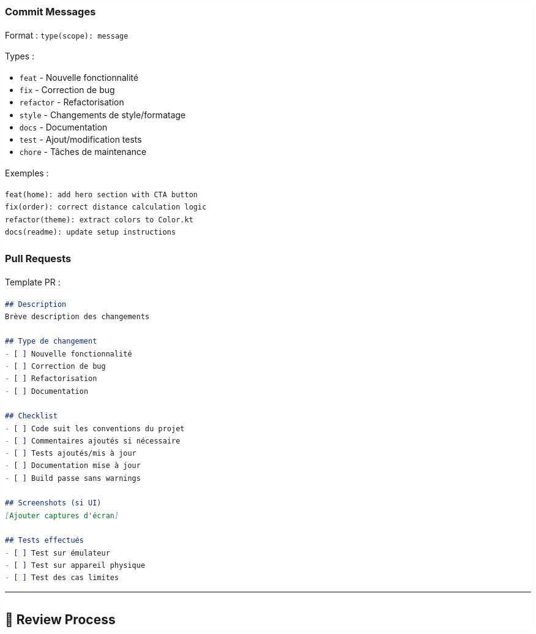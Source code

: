 ### Commit Messages

Format : `type(scope): message`

Types :
- `feat` - Nouvelle fonctionnalité
- `fix` - Correction de bug
- `refactor` - Refactorisation
- `style` - Changements de style/formatage
- `docs` - Documentation
- `test` - Ajout/modification tests
- `chore` - Tâches de maintenance

Exemples :
```
feat(home): add hero section with CTA button
fix(order): correct distance calculation logic
refactor(theme): extract colors to Color.kt
docs(readme): update setup instructions
```

### Pull Requests

Template PR :

```markdown
## Description
Brève description des changements

## Type de changement
- [ ] Nouvelle fonctionnalité
- [ ] Correction de bug
- [ ] Refactorisation
- [ ] Documentation

## Checklist
- [ ] Code suit les conventions du projet
- [ ] Commentaires ajoutés si nécessaire
- [ ] Tests ajoutés/mis à jour
- [ ] Documentation mise à jour
- [ ] Build passe sans warnings

## Screenshots (si UI)
[Ajouter captures d'écran]

## Tests effectués
- [ ] Test sur émulateur
- [ ] Test sur appareil physique
- [ ] Test des cas limites
```

---

## 👀 Review Process
